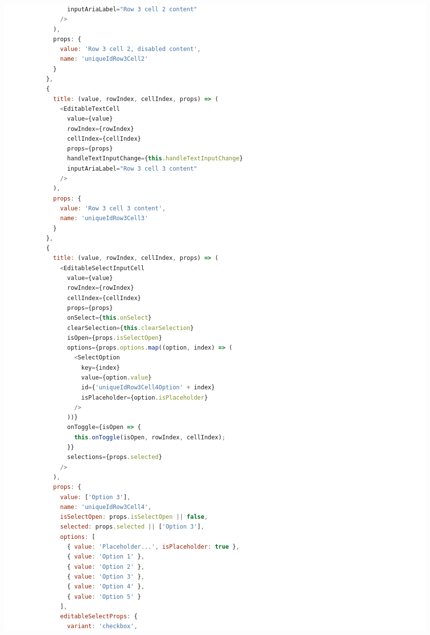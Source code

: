 ```js
                  inputAriaLabel="Row 3 cell 2 content"
                />
              ),
              props: {
                value: 'Row 3 cell 2, disabled content',
                name: 'uniqueIdRow3Cell2'
              }
            },
            {
              title: (value, rowIndex, cellIndex, props) => (
                <EditableTextCell
                  value={value}
                  rowIndex={rowIndex}
                  cellIndex={cellIndex}
                  props={props}
                  handleTextInputChange={this.handleTextInputChange}
                  inputAriaLabel="Row 3 cell 3 content"
                />
              ),
              props: {
                value: 'Row 3 cell 3 content',
                name: 'uniqueIdRow3Cell3'
              }
            },
            {
              title: (value, rowIndex, cellIndex, props) => (
                <EditableSelectInputCell
                  value={value}
                  rowIndex={rowIndex}
                  cellIndex={cellIndex}
                  props={props}
                  onSelect={this.onSelect}
                  clearSelection={this.clearSelection}
                  isOpen={props.isSelectOpen}
                  options={props.options.map((option, index) => (
                    <SelectOption
                      key={index}
                      value={option.value}
                      id={'uniqueIdRow3Cell4Option' + index}
                      isPlaceholder={option.isPlaceholder}
                    />
                  ))}
                  onToggle={isOpen => {
                    this.onToggle(isOpen, rowIndex, cellIndex);
                  }}
                  selections={props.selected}
                />
              ),
              props: {
                value: ['Option 3'],
                name: 'uniqueIdRow3Cell4',
                isSelectOpen: props.isSelectOpen || false,
                selected: props.selected || ['Option 3'],
                options: [
                  { value: 'Placeholder...', isPlaceholder: true },
                  { value: 'Option 1' },
                  { value: 'Option 2' },
                  { value: 'Option 3' },
                  { value: 'Option 4' },
                  { value: 'Option 5' }
                ],
                editableSelectProps: {
                  variant: 'checkbox',
```